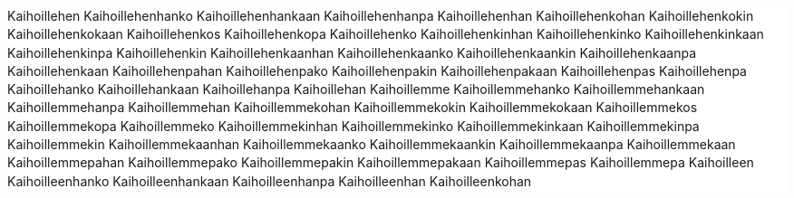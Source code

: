 Kaihoillehen
Kaihoillehenhanko
Kaihoillehenhankaan
Kaihoillehenhanpa
Kaihoillehenhan
Kaihoillehenkohan
Kaihoillehenkokin
Kaihoillehenkokaan
Kaihoillehenkos
Kaihoillehenkopa
Kaihoillehenko
Kaihoillehenkinhan
Kaihoillehenkinko
Kaihoillehenkinkaan
Kaihoillehenkinpa
Kaihoillehenkin
Kaihoillehenkaanhan
Kaihoillehenkaanko
Kaihoillehenkaankin
Kaihoillehenkaanpa
Kaihoillehenkaan
Kaihoillehenpahan
Kaihoillehenpako
Kaihoillehenpakin
Kaihoillehenpakaan
Kaihoillehenpas
Kaihoillehenpa
Kaihoillehanko
Kaihoillehankaan
Kaihoillehanpa
Kaihoillehan
Kaihoillemme
Kaihoillemmehanko
Kaihoillemmehankaan
Kaihoillemmehanpa
Kaihoillemmehan
Kaihoillemmekohan
Kaihoillemmekokin
Kaihoillemmekokaan
Kaihoillemmekos
Kaihoillemmekopa
Kaihoillemmeko
Kaihoillemmekinhan
Kaihoillemmekinko
Kaihoillemmekinkaan
Kaihoillemmekinpa
Kaihoillemmekin
Kaihoillemmekaanhan
Kaihoillemmekaanko
Kaihoillemmekaankin
Kaihoillemmekaanpa
Kaihoillemmekaan
Kaihoillemmepahan
Kaihoillemmepako
Kaihoillemmepakin
Kaihoillemmepakaan
Kaihoillemmepas
Kaihoillemmepa
Kaihoilleen
Kaihoilleenhanko
Kaihoilleenhankaan
Kaihoilleenhanpa
Kaihoilleenhan
Kaihoilleenkohan